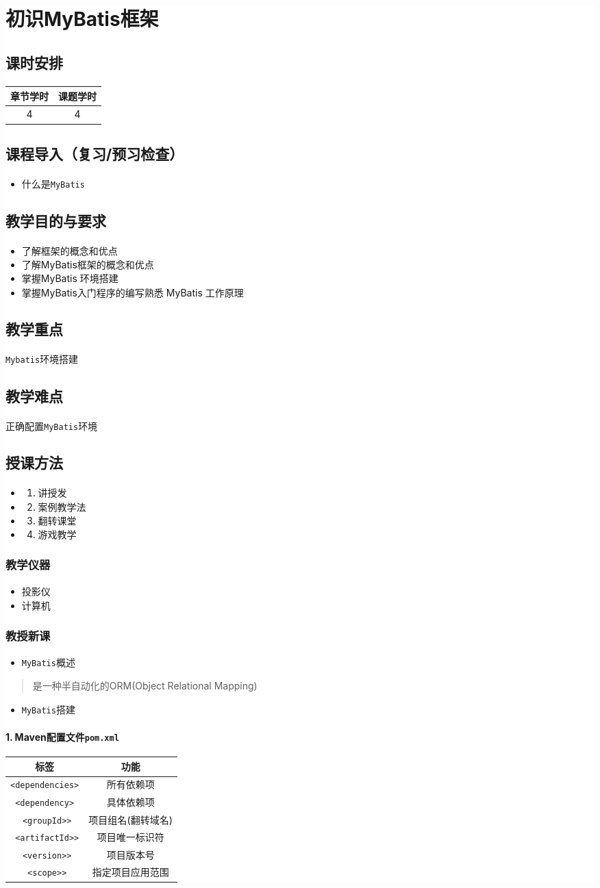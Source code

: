 # 初识MyBatis框架

## 课时安排

|章节学时|课题学时|
|:--:|:--:|
|4|4|

## 课程导入（复习/预习检查）
- 什么是`MyBatis` 

## 教学目的与要求
- 了解框架的概念和优点
- 了解MyBatis框架的概念和优点
- 掌握MyBatis 环境搭建
- 掌握MyBatis入门程序的编写熟悉 MyBatis 工作原理

## 教学重点

`Mybatis`环境搭建

## 教学难点
正确配置`MyBatis`环境
## 授课方法

- 1. 讲授发
- 2. 案例教学法
- 3. 翻转课堂
- 4. 游戏教学

### 教学仪器

* 投影仪
* 计算机

### 教授新课

- `MyBatis`概述
> 是一种半自动化的ORM(Object Relational Mapping)
- `MyBatis`搭建

#### 1. Maven配置文件`pom.xml`

|标签|功能|
|:--:|:--:|
|`<dependencies>`|所有依赖项|
|`<dependency>`|具体依赖项|
|` <groupId>>`|项目组名(翻转域名)|
|` <artifactId>>`|项目唯一标识符|
|` <version>>`|项目版本号|
|` <scope>>`|指定项目应用范围|
